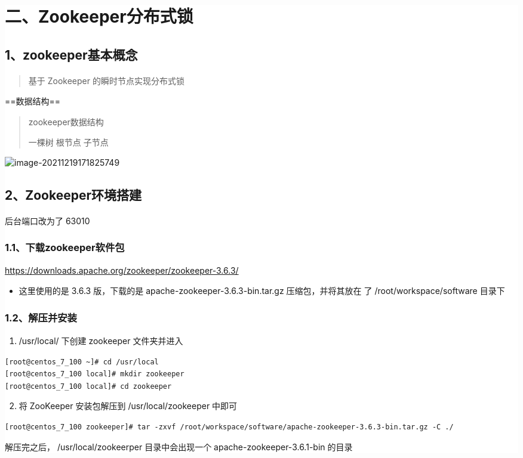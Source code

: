 

# 二、Zookeeper分布式锁

## 1、zookeeper基本概念

> 基于 Zookeeper 的瞬时节点实现分布式锁



==数据结构==

> zookeeper数据结构
>
> 一棵树 根节点 子节点

![image-20211219171825749](Zookeeper.assets/image-20211219171825749.png)









## 2、Zookeeper环境搭建



后台端口改为了 63010



### 1.1、下载zookeeper软件包

https://downloads.apache.org/zookeeper/zookeeper-3.6.3/

- 这⾥使⽤的是 3.6.3 版，下载的是 apache-zookeeper-3.6.3-bin.tar.gz 压缩包，并将其放在 了 /root/workspace/software ⽬录下

### 1.2、解压并安装

1.  /usr/local/ 下创建 zookeeper ⽂件夹并进⼊

```shell
[root@centos_7_100 ~]# cd /usr/local
[root@centos_7_100 local]# mkdir zookeeper
[root@centos_7_100 local]# cd zookeeper

```

2. 将 ZooKeeper 安装包解压到 /usr/local/zookeeper 中即可

```shell
[root@centos_7_100 zookeeper]# tar -zxvf /root/workspace/software/apache-zookeeper-3.6.3-bin.tar.gz -C ./

```

解压完之后， /usr/local/zookeerper ⽬录中会出现⼀个 apache-zookeeper-3.6.1-bin 的⽬录
